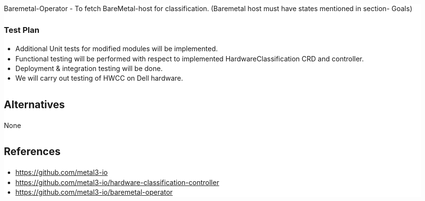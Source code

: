 Baremetal-Operator - To fetch BareMetal-host for classification.
(Baremetal host must have states mentioned in section- Goals)


### Test Plan

* Additional Unit tests for modified modules will be implemented.
* Functional testing will be performed with respect to implemented
  HardwareClassification CRD and controller.
* Deployment & integration testing will be done.
* We will carry out testing of HWCC on Dell hardware.

## Alternatives

None

## References

* <https://github.com/metal3-io>
* <https://github.com/metal3-io/hardware-classification-controller>
* <https://github.com/metal3-io/baremetal-operator>
